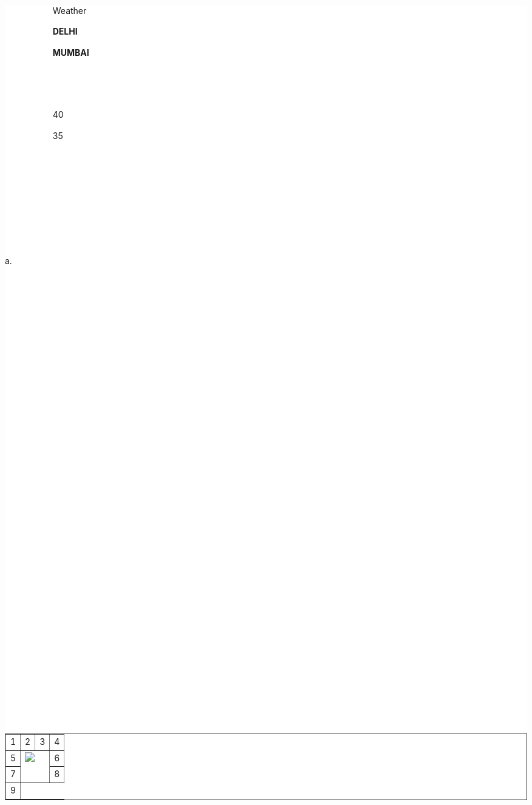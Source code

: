                     <td rowspan="2">Weather</td>  

                    <td><b>DELHI</b>  </td>

                    <td><b>MUMBAI</b></td>

                </tr>

                <tr>

                    <td>40</td>

                    <td>35</td>

                </tr>

            </tbody>

        </table>

        </li>

        <li type="a">

        <table border="1">

            

            <tbody>

                <tr>

                    <td>1</td>  

                    <td align="center">2</td>

                    <td align="center">3</td>

                    <td>4</td>

                </tr>

                <tr>

                    <td>5</td>

                    <td rowspan="2" colspan="2"><image src="images.png"></image></td>

                    <td>6</td>

                </tr>

                <tr>

                    <td>7</td>

                    <td>8</td>

                </tr>

                </tr>

                <tr>

                    <td>9</td>
